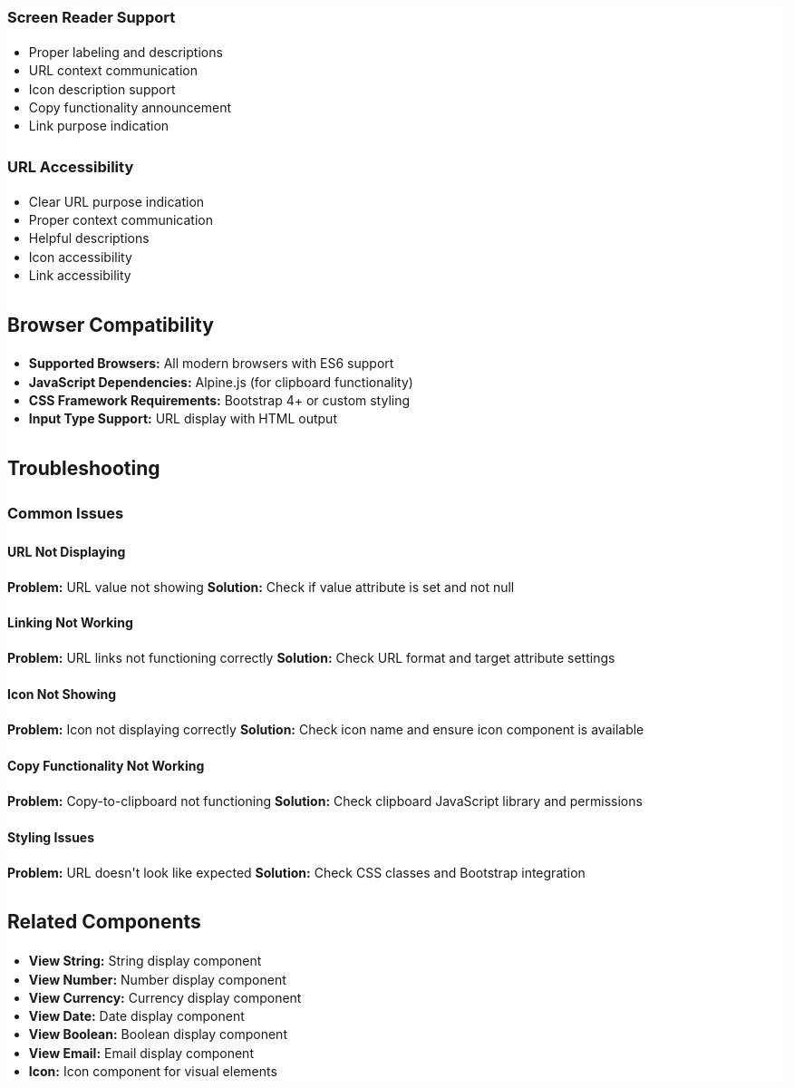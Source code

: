 ### Screen Reader Support
- Proper labeling and descriptions
- URL context communication
- Icon description support
- Copy functionality announcement
- Link purpose indication

### URL Accessibility
- Clear URL purpose indication
- Proper context communication
- Helpful descriptions
- Icon accessibility
- Link accessibility

## Browser Compatibility

- **Supported Browsers:** All modern browsers with ES6 support
- **JavaScript Dependencies:** Alpine.js (for clipboard functionality)
- **CSS Framework Requirements:** Bootstrap 4+ or custom styling
- **Input Type Support:** URL display with HTML output

## Troubleshooting

### Common Issues

#### URL Not Displaying
**Problem:** URL value not showing
**Solution:** Check if value attribute is set and not null

#### Linking Not Working
**Problem:** URL links not functioning correctly
**Solution:** Check URL format and target attribute settings

#### Icon Not Showing
**Problem:** Icon not displaying correctly
**Solution:** Check icon name and ensure icon component is available

#### Copy Functionality Not Working
**Problem:** Copy-to-clipboard not functioning
**Solution:** Check clipboard JavaScript library and permissions

#### Styling Issues
**Problem:** URL doesn't look like expected
**Solution:** Check CSS classes and Bootstrap integration

## Related Components

- **View String:** String display component
- **View Number:** Number display component
- **View Currency:** Currency display component
- **View Date:** Date display component
- **View Boolean:** Boolean display component
- **View Email:** Email display component
- **Icon:** Icon component for visual elements
